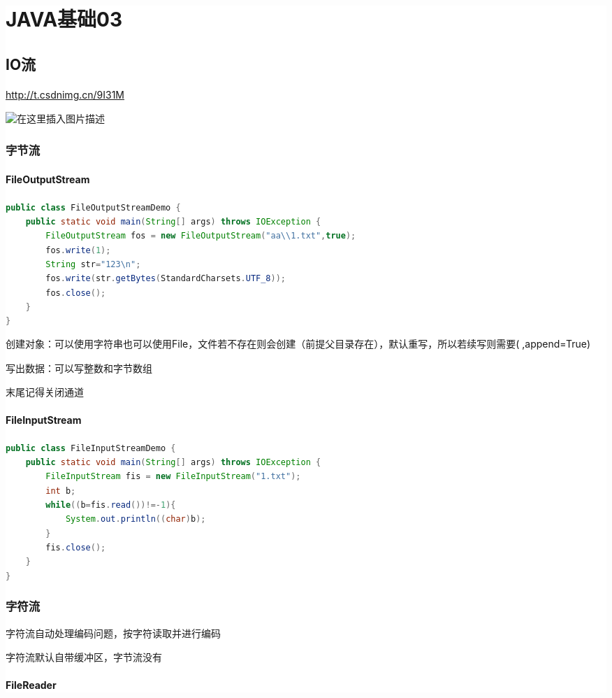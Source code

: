 # JAVA基础03

## IO流

http://t.csdnimg.cn/9I31M

![在这里插入图片描述](https://img-blog.csdnimg.cn/20200901170510351.png?x-oss-process=image/watermark,type_ZmFuZ3poZW5naGVpdGk,shadow_10,text_aHR0cHM6Ly9ibG9nLmNzZG4ubmV0L3UwMTE1Nzg3MzQ=,size_16,color_FFFFFF,t_70#pic_center)

### 字节流

#### FileOutputStream

```java
public class FileOutputStreamDemo {
    public static void main(String[] args) throws IOException {
        FileOutputStream fos = new FileOutputStream("aa\\1.txt",true);
        fos.write(1);
        String str="123\n";
        fos.write(str.getBytes(StandardCharsets.UTF_8));
        fos.close();
    }
}
```

创建对象：可以使用字符串也可以使用File，文件若不存在则会创建（前提父目录存在），默认重写，所以若续写则需要( ,append=True)

写出数据：可以写整数和字节数组

末尾记得关闭通道

#### FileInputStream

```java
public class FileInputStreamDemo {
    public static void main(String[] args) throws IOException {
        FileInputStream fis = new FileInputStream("1.txt");
        int b;
        while((b=fis.read())!=-1){
            System.out.println((char)b);
        }
        fis.close();
    }
}
```

### 字符流

字符流自动处理编码问题，按字符读取并进行编码

字符流默认自带缓冲区，字节流没有

#### FileReader

